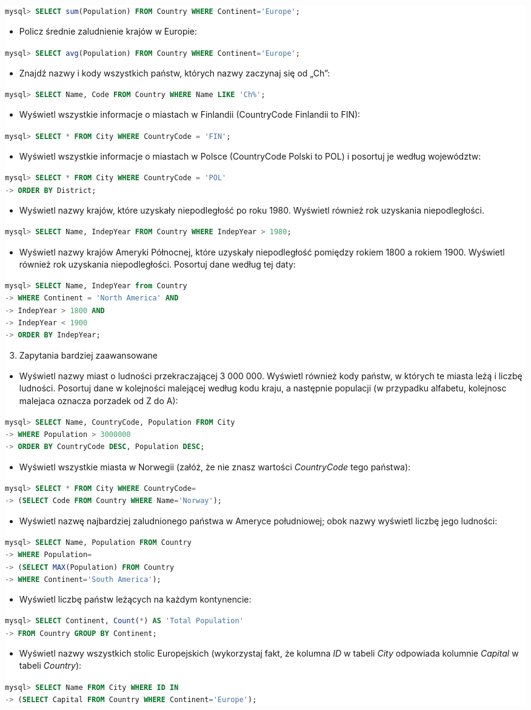 ```sql
mysql> SELECT sum(Population) FROM Country WHERE Continent='Europe';
```
* Policz średnie zaludnienie krajów w Europie:
```sql
mysql> SELECT avg(Population) FROM Country WHERE Continent='Europe';
```
* Znajdź nazwy i kody wszystkich państw, których nazwy zaczynaj się od „Ch”:
```sql
mysql> SELECT Name, Code FROM Country WHERE Name LIKE 'Ch%';
```
* Wyświetl wszystkie informacje o miastach w Finlandii (CountryCode Finlandii to FIN):
```sql
mysql> SELECT * FROM City WHERE CountryCode = 'FIN';
```
* Wyświetl wszystkie informacje o miastach w Polsce (CountryCode Polski to POL) i posortuj je według województw:
```sql
mysql> SELECT * FROM City WHERE CountryCode = 'POL'
-> ORDER BY District;
```
* Wyświetl nazwy krajów, które uzyskały niepodległość po roku 1980. Wyświetl również rok uzyskania niepodległości.
```sql
mysql> SELECT Name, IndepYear FROM Country WHERE IndepYear > 1980;
```
* Wyświetl nazwy krajów Ameryki Północnej, które uzyskały niepodległość pomiędzy rokiem 1800 a rokiem 1900. Wyświetl również rok uzyskania niepodległości. Posortuj dane według tej daty:
```sql
mysql> SELECT Name, IndepYear from Country
-> WHERE Continent = 'North America' AND
-> IndepYear > 1800 AND
-> IndepYear < 1900
-> ORDER BY IndepYear;
```
3. Zapytania bardziej zaawansowane
* Wyświetl nazwy miast o ludności przekraczającej 3 000 000. Wyświetl również kody państw, w których te miasta leżą i liczbę ludności. Posortuj dane w kolejności malejącej według kodu kraju, a następnie populacji (w przypadku alfabetu, kolejnosc malejaca oznacza porzadek od Z do A):
```sql
mysql> SELECT Name, CountryCode, Population FROM City
-> WHERE Population > 3000000
-> ORDER BY CountryCode DESC, Population DESC;
```
* Wyświetl wszystkie miasta w Norwegii (załóż, że nie znasz wartości *CountryCode* tego państwa):
```sql
mysql> SELECT * FROM City WHERE CountryCode=
-> (SELECT Code FROM Country WHERE Name='Norway');
```
* Wyświetl nazwę najbardziej zaludnionego państwa w Ameryce południowej; obok nazwy wyświetl liczbę jego ludności:
```sql
mysql> SELECT Name, Population FROM Country
-> WHERE Population=
-> (SELECT MAX(Population) FROM Country
-> WHERE Continent='South America');
```
* Wyświetl liczbę państw leżących na każdym kontynencie:
```sql
mysql> SELECT Continent, Count(*) AS 'Total Population'
-> FROM Country GROUP BY Continent;
```
* Wyświetl nazwy wszystkich stolic Europejskich (wykorzystaj fakt, że kolumna *ID* w tabeli *City* odpowiada kolumnie *Capital* w tabeli *Country*):
```sql
mysql> SELECT Name FROM City WHERE ID IN
-> (SELECT Capital FROM Country WHERE Continent='Europe');
```